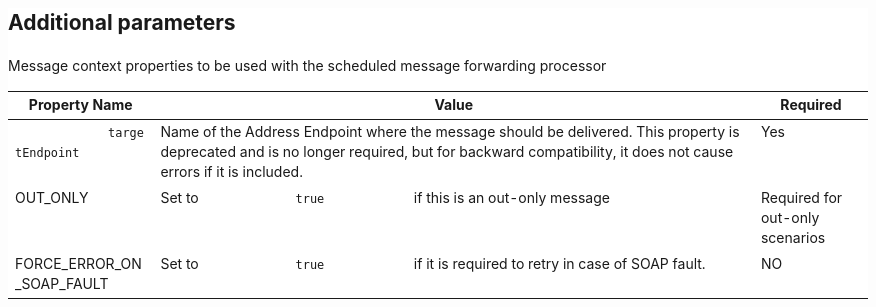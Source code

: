 ## Additional parameters

Message context properties to be used with the scheduled message forwarding processor

| Property Name                               | Value                                                                                                                                                                                                  | Required                        |
|---------------------------------------------|--------------------------------------------------------------------------------------------------------------------------------------------------------------------------------------------------------|---------------------------------|
| `              targetEndpoint             ` | Name of the Address Endpoint where the message should be delivered. This property is deprecated and is no longer required, but for backward compatibility, it does not cause errors if it is included. | Yes                             |
| OUT\_ONLY                                   | Set to `              true             ` if this is an out-only message                                                                                                                                | Required for out-only scenarios |
| FORCE\_ERROR\_ON\_SOAP\_FAULT               | Set to `              true             ` if it is required to retry in case of SOAP fault.                                                                                                             | NO                              |